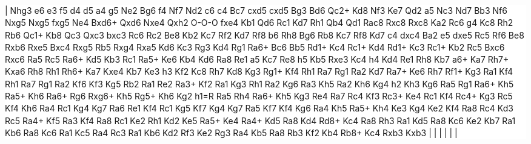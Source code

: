 | Nhg3 e6 e3 f5 d4 d5 a4 g5 Ne2 Bg6 f4 Nf7 Nd2 c6 c4 Bc7 cxd5 cxd5 Bg3 Bd6 Qc2+ Kd8 Nf3 Ke7 Qd2 a5 Nc3 Nd7 Bb3 Nf6 Nxg5 Nxg5 fxg5 Ne4 Bxd6+ Qxd6 Nxe4 Qxh2 O-O-O fxe4 Kb1 Qd6 Rc1 Kd7 Rh1 Qb4 Qd1 Rac8 Rxc8 Rxc8 Ka2 Rc6 g4 Kc8 Rh2 Rb6 Qc1+ Kb8 Qc3 Qxc3 bxc3 Rc6 Rc2 Be8 Kb2 Kc7 Rf2 Kd7 Rf8 b6 Rh8 Bg6 Rb8 Kc7 Rf8 Kd7 c4 dxc4 Ba2 e5 dxe5 Rc5 Rf6 Be8 Rxb6 Rxe5 Bxc4 Rxg5 Rb5 Rxg4 Rxa5 Kd6 Kc3 Rg3 Kd4 Rg1 Ra6+ Bc6 Bb5 Rd1+ Kc4 Rc1+ Kd4 Rd1+ Kc3 Rc1+ Kb2 Rc5 Bxc6 Rxc6 Ra5 Rc5 Ra6+ Kd5 Kb3 Rc1 Ra5+ Ke6 Kb4 Kd6 Ra8 Re1 a5 Kc7 Re8 h5 Kb5 Rxe3 Kc4 h4 Kd4 Re1 Rh8 Kb7 a6+ Ka7 Rh7+ Kxa6 Rh8 Rh1 Rh6+ Ka7 Kxe4 Kb7 Ke3 h3 Kf2 Kc8 Rh7 Kd8 Kg3 Rg1+ Kf4 Rh1 Ra7 Rg1 Ra2 Kd7 Ra7+ Ke6 Rh7 Rf1+ Kg3 Ra1 Kf4 Rh1 Ra7 Rg1 Ra2 Kf6 Kf3 Kg5 Rb2 Ra1 Re2 Ra3+ Kf2 Ra1 Kg3 Rh1 Ra2 Kg6 Ra3 Kh5 Ra2 Kh6 Kg4 h2 Kh3 Kg6 Ra5 Rg1 Ra6+ Kh5 Ra5+ Kh6 Ra6+ Rg6 Rxg6+ Kh5 Rg5+ Kh6 Kg2 h1=R Ra5 Rh4 Ra6+ Kh5 Kg3 Re4 Ra7 Rc4 Kf3 Rc3+ Ke4 Rc1 Kf4 Rc4+ Kg3 Rc5 Kf4 Kh6 Ra4 Rc1 Kg4 Kg7 Ra6 Re1 Kf4 Rc1 Kg5 Kf7 Kg4 Kg7 Ra5 Kf7 Kf4 Kg6 Ra4 Kh5 Ra5+ Kh4 Ke3 Kg4 Ke2 Kf4 Ra8 Rc4 Kd3 Rc5 Ra4+ Kf5 Ra3 Kf4 Ra8 Rc1 Ke2 Rh1 Kd2 Ke5 Ra5+ Ke4 Ra4+ Kd5 Ra8 Kd4 Rd8+ Kc4 Ra8 Rh3 Ra1 Kd5 Ra8 Kc6 Ke2 Kb7 Ra1 Kb6 Ra8 Kc6 Ra1 Kc5 Ra4 Rc3 Ra1 Kb6 Kd2 Rf3 Ke2 Rg3 Ra4 Kb5 Ra8 Rb3 Kf2 Kb4 Rb8+ Kc4 Rxb3 Kxb3 |  |  |  |  |  |
